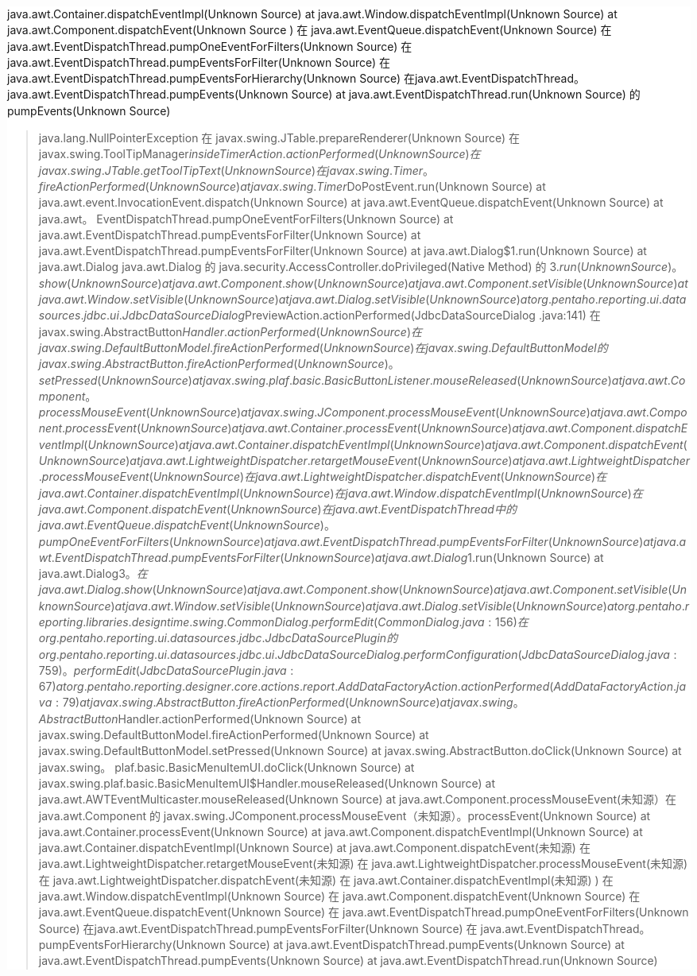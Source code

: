 java.awt.Container.dispatchEventImpl(Unknown Source) at java.awt.Window.dispatchEventImpl(Unknown Source) at java.awt.Component.dispatchEvent(Unknown Source ) 在 java.awt.EventQueue.dispatchEvent(Unknown Source) 在 java.awt.EventDispatchThread.pumpOneEventForFilters(Unknown Source) 在 java.awt.EventDispatchThread.pumpEventsForFilter(Unknown Source) 在 java.awt.EventDispatchThread.pumpEventsForHierarchy(Unknown Source) 在java.awt.EventDispatchThread。java.awt.EventDispatchThread.pumpEvents(Unknown Source) at java.awt.EventDispatchThread.run(Unknown Source) 的 pumpEvents(Unknown Source)
> 
> java.lang.NullPointerException 在 javax.swing.JTable.prepareRenderer(Unknown Source) 在 javax.swing.ToolTipManager$insideTimerAction.actionPerformed(Unknown Source) 在 javax.swing.JTable.getToolTipText(Unknown Source) 在 javax.swing.Timer。 fireActionPerformed(Unknown Source) at javax.swing.Timer$DoPostEvent.run(Unknown Source) at java.awt.event.InvocationEvent.dispatch(Unknown Source) at java.awt.EventQueue.dispatchEvent(Unknown Source) at java.awt。 EventDispatchThread.pumpOneEventForFilters(Unknown Source) at java.awt.EventDispatchThread.pumpEventsForFilter(Unknown Source) at java.awt.EventDispatchThread.pumpEventsForFilter(Unknown Source) at java.awt.Dialog$1.run(Unknown Source) at java.awt.Dialog java.awt.Dialog 的 java.security.AccessController.doPrivileged(Native Method) 的 $3.run(Unknown Source)。show(Unknown Source) at java.awt.Component.show(Unknown Source) at java.awt.Component.setVisible(Unknown Source) at java.awt.Window.setVisible(Unknown Source) at java.awt.Dialog.setVisible( Unknown Source) at org.pentaho.reporting.ui.datasources.jdbc.ui.JdbcDataSourceDialog$PreviewAction.actionPerformed(JdbcDataSourceDialog .java:141) 在 javax.swing.AbstractButton$Handler.actionPerformed(Unknown Source) 在 javax.swing.DefaultButtonModel.fireActionPerformed(Unknown Source) 在 javax.swing.DefaultButtonModel 的 javax.swing.AbstractButton.fireActionPerformed(Unknown Source)。 setPressed(Unknown Source) at javax.swing.plaf.basic.BasicButtonListener.mouseReleased(Unknown Source) at java.awt.Component。processMouseEvent(Unknown Source) at javax.swing.JComponent.processMouseEvent(Unknown Source) at java.awt.Component.processEvent(Unknown Source) at java.awt.Container.processEvent(Unknown Source) at java.awt.Component.dispatchEventImpl( Unknown Source) at java.awt.Container.dispatchEventImpl(Unknown Source) at java.awt.Component.dispatchEvent(Unknown Source) at java.awt.LightweightDispatcher.retargetMouseEvent(Unknown Source) at java.awt.LightweightDispatcher.processMouseEvent(Unknown Source ) 在 java.awt.LightweightDispatcher.dispatchEvent(Unknown Source) 在 java.awt.Container.dispatchEventImpl(Unknown Source) 在 java.awt.Window.dispatchEventImpl(Unknown Source) 在 java.awt.Component.dispatchEvent(Unknown Source) 在java.awt.EventDispatchThread 中的 java.awt.EventQueue.dispatchEvent(Unknown Source)。pumpOneEventForFilters(Unknown Source) at java.awt.EventDispatchThread.pumpEventsForFilter(Unknown Source) at java.awt.EventDispatchThread.pumpEventsForFilter(Unknown Source) at java.awt.Dialog$1.run(Unknown Source) at java.awt.Dialog$3。在 java.awt.Dialog.show(Unknown Source) at java.awt.Component.show(Unknown Source) at java.awt.Component.setVisible( Unknown Source) at java.awt.Window.setVisible(Unknown Source) at java.awt.Dialog.setVisible(Unknown Source) at org.pentaho.reporting.libraries.designtime.swing.CommonDialog.performEdit(CommonDialog.java:156)在 org.pentaho.reporting.ui.datasources.jdbc.JdbcDataSourcePlugin 的 org.pentaho.reporting.ui.datasources.jdbc.ui.JdbcDataSourceDialog.performConfiguration(JdbcDataSourceDialog.java:759)。performEdit(JdbcDataSourcePlugin.java:67) at org.pentaho.reporting.designer.core.actions.report.AddDataFactoryAction.actionPerformed(AddDataFactoryAction.java:79) at javax.swing.AbstractButton.fireActionPerformed(Unknown Source) at javax.swing。 AbstractButton$Handler.actionPerformed(Unknown Source) at javax.swing.DefaultButtonModel.fireActionPerformed(Unknown Source) at javax.swing.DefaultButtonModel.setPressed(Unknown Source) at javax.swing.AbstractButton.doClick(Unknown Source) at javax.swing。 plaf.basic.BasicMenuItemUI.doClick(Unknown Source) at javax.swing.plaf.basic.BasicMenuItemUI$Handler.mouseReleased(Unknown Source) at java.awt.AWTEventMulticaster.mouseReleased(Unknown Source) at java.awt.Component.processMouseEvent(未知源）在 java.awt.Component 的 javax.swing.JComponent.processMouseEvent（未知源）。processEvent(Unknown Source) at java.awt.Container.processEvent(Unknown Source) at java.awt.Component.dispatchEventImpl(Unknown Source) at java.awt.Container.dispatchEventImpl(Unknown Source) at java.awt.Component.dispatchEvent(未知源) 在 java.awt.LightweightDispatcher.retargetMouseEvent(未知源) 在 java.awt.LightweightDispatcher.processMouseEvent(未知源) 在 java.awt.LightweightDispatcher.dispatchEvent(未知源) 在 java.awt.Container.dispatchEventImpl(未知源) ) 在 java.awt.Window.dispatchEventImpl(Unknown Source) 在 java.awt.Component.dispatchEvent(Unknown Source) 在 java.awt.EventQueue.dispatchEvent(Unknown Source) 在 java.awt.EventDispatchThread.pumpOneEventForFilters(Unknown Source) 在java.awt.EventDispatchThread.pumpEventsForFilter(Unknown Source) 在 java.awt.EventDispatchThread。pumpEventsForHierarchy(Unknown Source) at java.awt.EventDispatchThread.pumpEvents(Unknown Source) at java.awt.EventDispatchThread.pumpEvents(Unknown Source) at java.awt.EventDispatchThread.run(Unknown Source)
